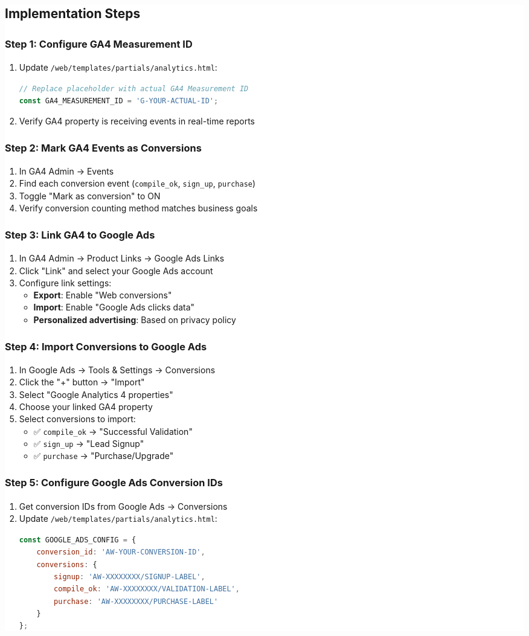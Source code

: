 ## Implementation Steps

### Step 1: Configure GA4 Measurement ID

1. Update `/web/templates/partials/analytics.html`:
   ```javascript
   // Replace placeholder with actual GA4 Measurement ID
   const GA4_MEASUREMENT_ID = 'G-YOUR-ACTUAL-ID';
   ```

2. Verify GA4 property is receiving events in real-time reports

### Step 2: Mark GA4 Events as Conversions

1. In GA4 Admin → Events
2. Find each conversion event (`compile_ok`, `sign_up`, `purchase`)
3. Toggle "Mark as conversion" to ON
4. Verify conversion counting method matches business goals

### Step 3: Link GA4 to Google Ads

1. In GA4 Admin → Product Links → Google Ads Links
2. Click "Link" and select your Google Ads account
3. Configure link settings:
   - **Export**: Enable "Web conversions"
   - **Import**: Enable "Google Ads clicks data"
   - **Personalized advertising**: Based on privacy policy

### Step 4: Import Conversions to Google Ads

1. In Google Ads → Tools & Settings → Conversions
2. Click the "+" button → "Import" 
3. Select "Google Analytics 4 properties"
4. Choose your linked GA4 property
5. Select conversions to import:
   - ✅ `compile_ok` → "Successful Validation"
   - ✅ `sign_up` → "Lead Signup" 
   - ✅ `purchase` → "Purchase/Upgrade"

### Step 5: Configure Google Ads Conversion IDs

1. Get conversion IDs from Google Ads → Conversions
2. Update `/web/templates/partials/analytics.html`:
   ```javascript
   const GOOGLE_ADS_CONFIG = {
       conversion_id: 'AW-YOUR-CONVERSION-ID',
       conversions: {
           signup: 'AW-XXXXXXXX/SIGNUP-LABEL',
           compile_ok: 'AW-XXXXXXXX/VALIDATION-LABEL', 
           purchase: 'AW-XXXXXXXX/PURCHASE-LABEL'
       }
   };
   ```
